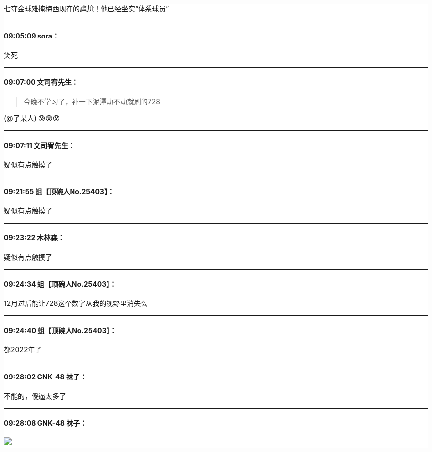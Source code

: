  [七夺金球难掩梅西现在的尴尬！他已经坐实“体系球员”](https://b23.tv/1qFjcgE?share_medium=android&share_source=qq&bbid=XYC76ACC2F3804C437E7A4E8C6462563023C1&ts=1638752692719)

*****

#### 09:05:09  sora：

笑死

*****

#### 09:07:00  文司宥先生：

<blockquote>今晚不学习了，补一下泥潭动不动就刷的728</blockquote>
 (@了某人)  😰😰😰

*****

#### 09:07:11  文司宥先生：

疑似有点触摸了

*****

#### 09:21:55  蛆【顶碗人No.25403】：

疑似有点触摸了

*****

#### 09:23:22  木林森：

疑似有点触摸了

*****

#### 09:24:34  蛆【顶碗人No.25403】：

12月过后能让728这个数字从我的视野里消失么

*****

#### 09:24:40  蛆【顶碗人No.25403】：

都2022年了

*****

#### 09:28:02  GNK-48 袜子：

不能的，傻逼太多了

*****

#### 09:28:08  GNK-48 袜子：

![](http://gchat.qpic.cn/gchatpic_new/1252281412/614391357-2567843403-9D642E655E870F6404DF9AA315373AD2/0?term=2")
